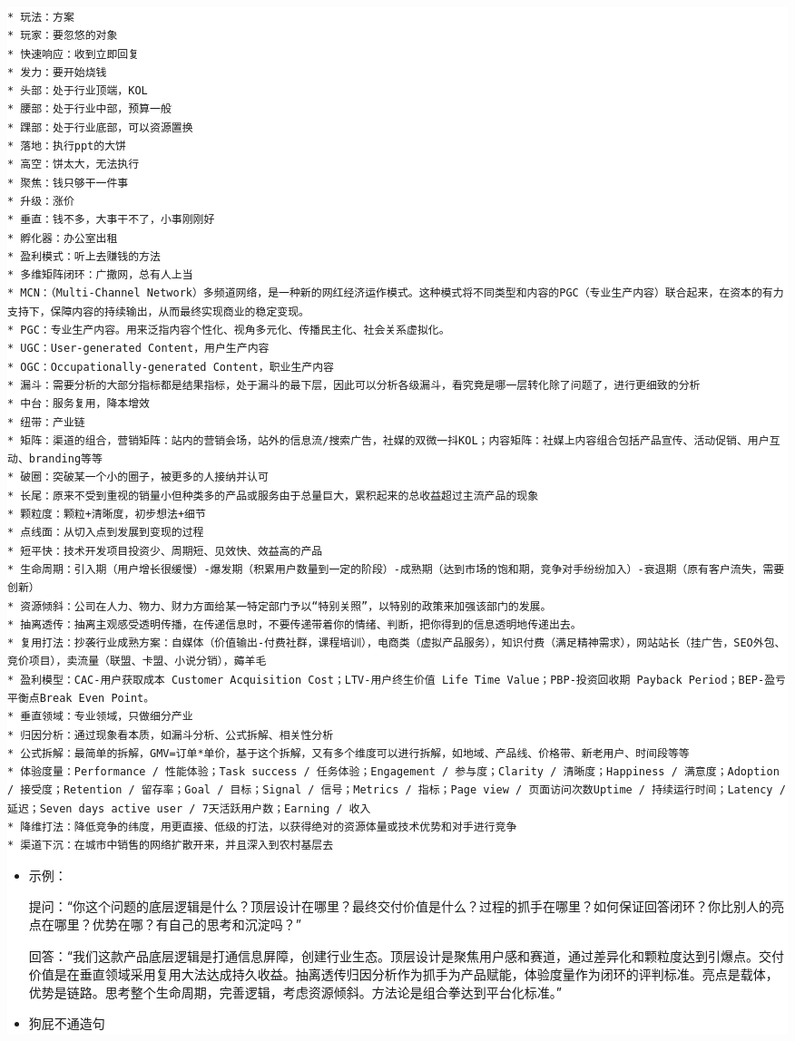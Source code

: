     * 玩法：方案
    * 玩家：要忽悠的对象
    * 快速响应：收到立即回复
    * 发力：要开始烧钱
    * 头部：处于行业顶端，KOL
    * 腰部：处于行业中部，预算一般
    * 踝部：处于行业底部，可以资源置换
    * 落地：执行ppt的大饼
    * 高空：饼太大，无法执行
    * 聚焦：钱只够干一件事
    * 升级：涨价
    * 垂直：钱不多，大事干不了，小事刚刚好
    * 孵化器：办公室出租
    * 盈利模式：听上去赚钱的方法
    * 多维矩阵闭环：广撒网，总有人上当
    * MCN：（Multi-Channel Network）多频道网络，是一种新的网红经济运作模式。这种模式将不同类型和内容的PGC（专业生产内容）联合起来，在资本的有力支持下，保障内容的持续输出，从而最终实现商业的稳定变现。
    * PGC：专业生产内容。用来泛指内容个性化、视角多元化、传播民主化、社会关系虚拟化。
    * UGC：User-generated Content，用户生产内容
    * OGC：Occupationally-generated Content，职业生产内容
    * 漏斗：需要分析的大部分指标都是结果指标，处于漏斗的最下层，因此可以分析各级漏斗，看究竟是哪一层转化除了问题了，进行更细致的分析
    * 中台：服务复用，降本增效
    * 纽带：产业链
    * 矩阵：渠道的组合，营销矩阵：站内的营销会场，站外的信息流/搜索广告，社媒的双微一抖KOL；内容矩阵：社媒上内容组合包括产品宣传、活动促销、用户互动、branding等等
    * 破圈：突破某一个小的圈子，被更多的人接纳并认可
    * 长尾：原来不受到重视的销量小但种类多的产品或服务由于总量巨大，累积起来的总收益超过主流产品的现象
    * 颗粒度：颗粒+清晰度，初步想法+细节
    * 点线面：从切入点到发展到变现的过程
    * 短平快：技术开发项目投资少、周期短、见效快、效益高的产品
    * 生命周期：引入期（用户增长很缓慢）-爆发期（积累用户数量到一定的阶段）-成熟期（达到市场的饱和期，竞争对手纷纷加入）-衰退期（原有客户流失，需要创新）
    * 资源倾斜：公司在人力、物力、财力方面给某一特定部门予以“特别关照”，以特别的政策来加强该部门的发展。
    * 抽离透传：抽离主观感受透明传播，在传递信息时，不要传递带着你的情绪、判断，把你得到的信息透明地传递出去。
    * 复用打法：抄袭行业成熟方案：自媒体（价值输出-付费社群，课程培训），电商类（虚拟产品服务），知识付费（满足精神需求），网站站长（挂广告，SEO外包、竞价项目），卖流量（联盟、卡盟、小说分销），薅羊毛
    * 盈利模型：CAC-用户获取成本 Customer Acquisition Cost；LTV-用户终生价值 Life Time Value；PBP-投资回收期 Payback Period；BEP-盈亏平衡点Break Even Point。
    * 垂直领域：专业领域，只做细分产业
    * 归因分析：通过现象看本质，如漏斗分析、公式拆解、相关性分析
    * 公式拆解：最简单的拆解，GMV=订单*单价，基于这个拆解，又有多个维度可以进行拆解，如地域、产品线、价格带、新老用户、时间段等等
    * 体验度量：Performance / 性能体验；Task success / 任务体验；Engagement / 参与度；Clarity / 清晰度；Happiness / 满意度；Adoption / 接受度；Retention / 留存率；Goal / 目标；Signal / 信号；Metrics / 指标；Page view / 页面访问次数Uptime / 持续运行时间；Latency / 延迟；Seven days active user / 7天活跃用户数；Earning / 收入
    * 降维打法：降低竞争的纬度，用更直接、低级的打法，以获得绝对的资源体量或技术优势和对手进行竞争
    * 渠道下沉：在城市中销售的网络扩散开来，并且深入到农村基层去

* 示例：

    提问：“你这个问题的底层逻辑是什么？顶层设计在哪里？最终交付价值是什么？过程的抓手在哪里？如何保证回答闭环？你比别人的亮点在哪里？优势在哪？有自己的思考和沉淀吗？”

    回答：“我们这款产品底层逻辑是打通信息屏障，创建行业生态。顶层设计是聚焦用户感和赛道，通过差异化和颗粒度达到引爆点。交付价值是在垂直领域采用复用大法达成持久收益。抽离透传归因分析作为抓手为产品赋能，体验度量作为闭环的评判标准。亮点是载体，优势是链路。思考整个生命周期，完善逻辑，考虑资源倾斜。方法论是组合拳达到平台化标准。”

* 狗屁不通造句
